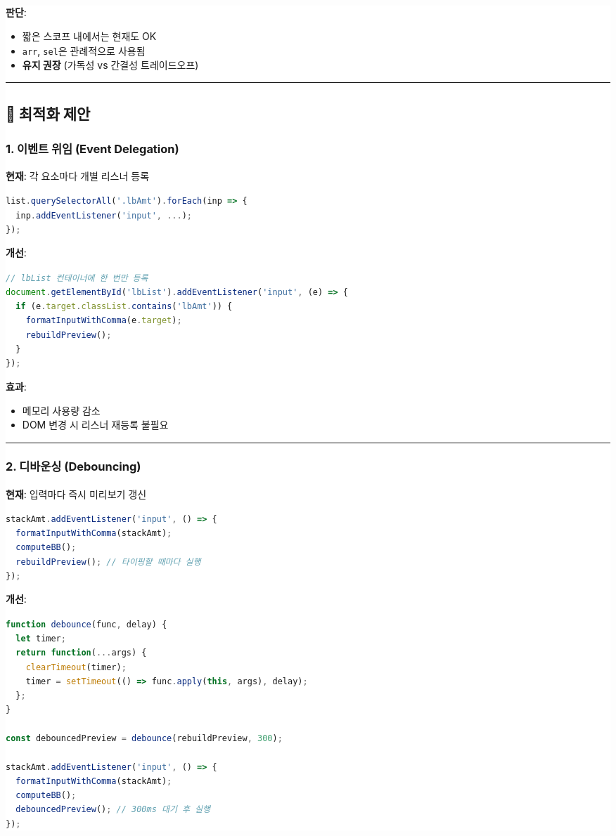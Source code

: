 **판단**:
- 짧은 스코프 내에서는 현재도 OK
- `arr`, `sel`은 관례적으로 사용됨
- **유지 권장** (가독성 vs 간결성 트레이드오프)

---

## 🔧 최적화 제안

### 1. 이벤트 위임 (Event Delegation)
**현재**: 각 요소마다 개별 리스너 등록
```javascript
list.querySelectorAll('.lbAmt').forEach(inp => {
  inp.addEventListener('input', ...);
});
```

**개선**:
```javascript
// lbList 컨테이너에 한 번만 등록
document.getElementById('lbList').addEventListener('input', (e) => {
  if (e.target.classList.contains('lbAmt')) {
    formatInputWithComma(e.target);
    rebuildPreview();
  }
});
```

**효과**:
- 메모리 사용량 감소
- DOM 변경 시 리스너 재등록 불필요

---

### 2. 디바운싱 (Debouncing)
**현재**: 입력마다 즉시 미리보기 갱신
```javascript
stackAmt.addEventListener('input', () => {
  formatInputWithComma(stackAmt);
  computeBB();
  rebuildPreview(); // 타이핑할 때마다 실행
});
```

**개선**:
```javascript
function debounce(func, delay) {
  let timer;
  return function(...args) {
    clearTimeout(timer);
    timer = setTimeout(() => func.apply(this, args), delay);
  };
}

const debouncedPreview = debounce(rebuildPreview, 300);

stackAmt.addEventListener('input', () => {
  formatInputWithComma(stackAmt);
  computeBB();
  debouncedPreview(); // 300ms 대기 후 실행
});
```
